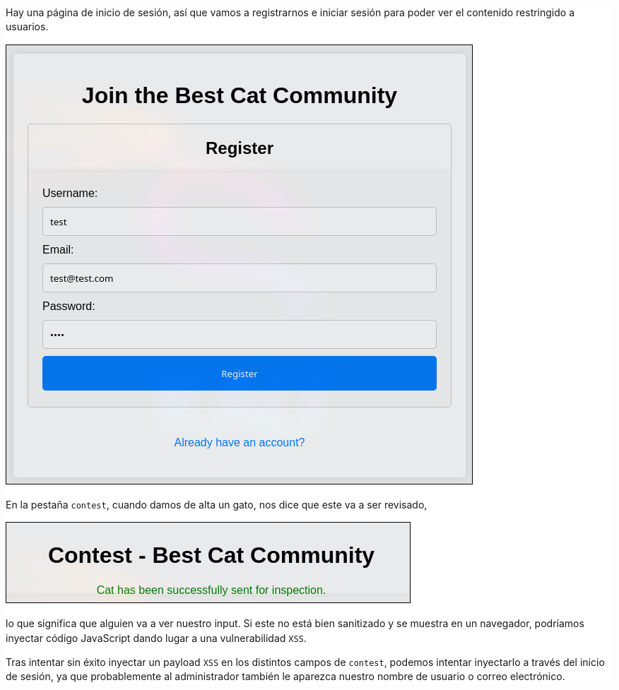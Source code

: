 Hay una página de inicio de sesión, así que vamos a registrarnos e iniciar sesión para poder ver el contenido restringido a usuarios.

![join](../../img/Cat/join.png)

En la pestaña `contest`, cuando damos de alta un gato, nos dice que este va a ser revisado,

![contest-inspection](../../img/Cat/contest-inspection.png)

lo que significa que alguien va a ver nuestro input. Si este no está bien sanitizado y se muestra en un navegador, podríamos inyectar código JavaScript dando lugar a una vulnerabilidad `XSS`.

Tras intentar sin éxito inyectar un payload `XSS` en los distintos campos de `contest`, podemos intentar inyectarlo a través del inicio de sesión, ya que probablemente al administrador también le aparezca nuestro nombre de usuario o correo electrónico.
